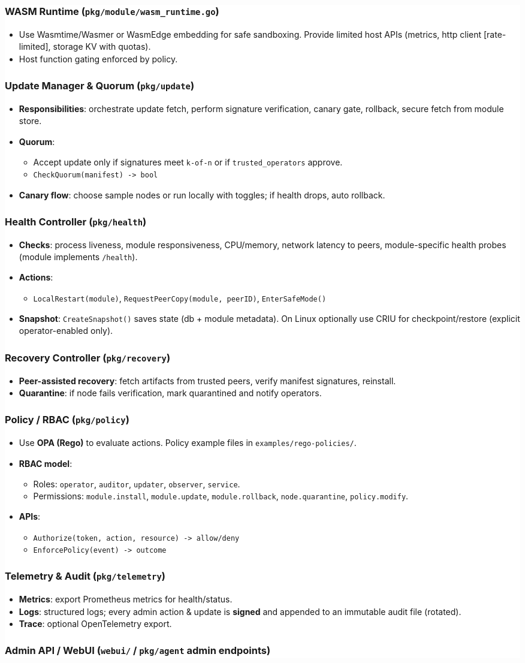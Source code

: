 ### WASM Runtime (`pkg/module/wasm_runtime.go`)

* Use Wasmtime/Wasmer or WasmEdge embedding for safe sandboxing. Provide limited host APIs (metrics, http client [rate-limited], storage KV with quotas).
* Host function gating enforced by policy.

### Update Manager & Quorum (`pkg/update`)

* **Responsibilities**: orchestrate update fetch, perform signature verification, canary gate, rollback, secure fetch from module store.
* **Quorum**:

  * Accept update only if signatures meet `k-of-n` or if `trusted_operators` approve.
  * `CheckQuorum(manifest) -> bool`
* **Canary flow**: choose sample nodes or run locally with toggles; if health drops, auto rollback.

### Health Controller (`pkg/health`)

* **Checks**: process liveness, module responsiveness, CPU/memory, network latency to peers, module-specific health probes (module implements `/health`).
* **Actions**:

  * `LocalRestart(module)`, `RequestPeerCopy(module, peerID)`, `EnterSafeMode()`
* **Snapshot**: `CreateSnapshot()` saves state (db + module metadata). On Linux optionally use CRIU for checkpoint/restore (explicit operator-enabled only).

### Recovery Controller (`pkg/recovery`)

* **Peer-assisted recovery**: fetch artifacts from trusted peers, verify manifest signatures, reinstall.
* **Quarantine**: if node fails verification, mark quarantined and notify operators.

### Policy / RBAC (`pkg/policy`)

* Use **OPA (Rego)** to evaluate actions. Policy example files in `examples/rego-policies/`.
* **RBAC model**:

  * Roles: `operator`, `auditor`, `updater`, `observer`, `service`.
  * Permissions: `module.install`, `module.update`, `module.rollback`, `node.quarantine`, `policy.modify`.
* **APIs**:

  * `Authorize(token, action, resource) -> allow/deny`
  * `EnforcePolicy(event) -> outcome`

### Telemetry & Audit (`pkg/telemetry`)

* **Metrics**: export Prometheus metrics for health/status.
* **Logs**: structured logs; every admin action & update is **signed** and appended to an immutable audit file (rotated).
* **Trace**: optional OpenTelemetry export.

### Admin API / WebUI (`webui/` / `pkg/agent` admin endpoints)
